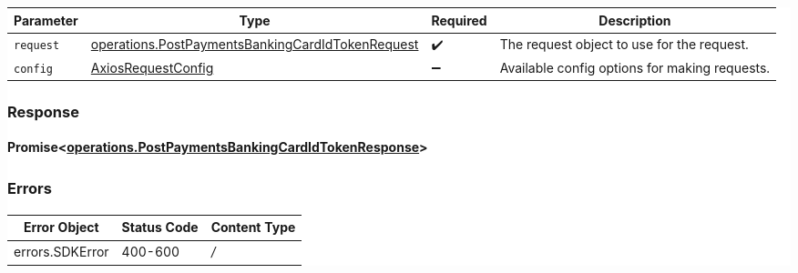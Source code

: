 | Parameter                                                                                                                | Type                                                                                                                     | Required                                                                                                                 | Description                                                                                                              |
| ------------------------------------------------------------------------------------------------------------------------ | ------------------------------------------------------------------------------------------------------------------------ | ------------------------------------------------------------------------------------------------------------------------ | ------------------------------------------------------------------------------------------------------------------------ |
| `request`                                                                                                                | [operations.PostPaymentsBankingCardIdTokenRequest](../../sdk/models/operations/postpaymentsbankingcardidtokenrequest.md) | :heavy_check_mark:                                                                                                       | The request object to use for the request.                                                                               |
| `config`                                                                                                                 | [AxiosRequestConfig](https://axios-http.com/docs/req_config)                                                             | :heavy_minus_sign:                                                                                                       | Available config options for making requests.                                                                            |


### Response

**Promise<[operations.PostPaymentsBankingCardIdTokenResponse](../../sdk/models/operations/postpaymentsbankingcardidtokenresponse.md)>**
### Errors

| Error Object    | Status Code     | Content Type    |
| --------------- | --------------- | --------------- |
| errors.SDKError | 400-600         | */*             |
